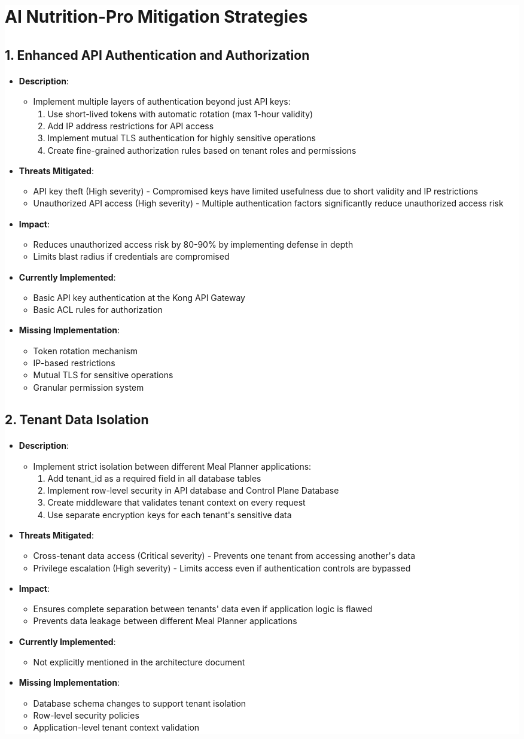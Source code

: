 # AI Nutrition-Pro Mitigation Strategies

## 1. Enhanced API Authentication and Authorization

- **Description**:
  - Implement multiple layers of authentication beyond just API keys:
    1. Use short-lived tokens with automatic rotation (max 1-hour validity)
    2. Add IP address restrictions for API access
    3. Implement mutual TLS authentication for highly sensitive operations
    4. Create fine-grained authorization rules based on tenant roles and permissions

- **Threats Mitigated**:
  - API key theft (High severity) - Compromised keys have limited usefulness due to short validity and IP restrictions
  - Unauthorized API access (High severity) - Multiple authentication factors significantly reduce unauthorized access risk

- **Impact**:
  - Reduces unauthorized access risk by 80-90% by implementing defense in depth
  - Limits blast radius if credentials are compromised

- **Currently Implemented**:
  - Basic API key authentication at the Kong API Gateway
  - Basic ACL rules for authorization

- **Missing Implementation**:
  - Token rotation mechanism
  - IP-based restrictions
  - Mutual TLS for sensitive operations
  - Granular permission system

## 2. Tenant Data Isolation

- **Description**:
  - Implement strict isolation between different Meal Planner applications:
    1. Add tenant_id as a required field in all database tables
    2. Implement row-level security in API database and Control Plane Database
    3. Create middleware that validates tenant context on every request
    4. Use separate encryption keys for each tenant's sensitive data

- **Threats Mitigated**:
  - Cross-tenant data access (Critical severity) - Prevents one tenant from accessing another's data
  - Privilege escalation (High severity) - Limits access even if authentication controls are bypassed

- **Impact**:
  - Ensures complete separation between tenants' data even if application logic is flawed
  - Prevents data leakage between different Meal Planner applications

- **Currently Implemented**:
  - Not explicitly mentioned in the architecture document

- **Missing Implementation**:
  - Database schema changes to support tenant isolation
  - Row-level security policies
  - Application-level tenant context validation
